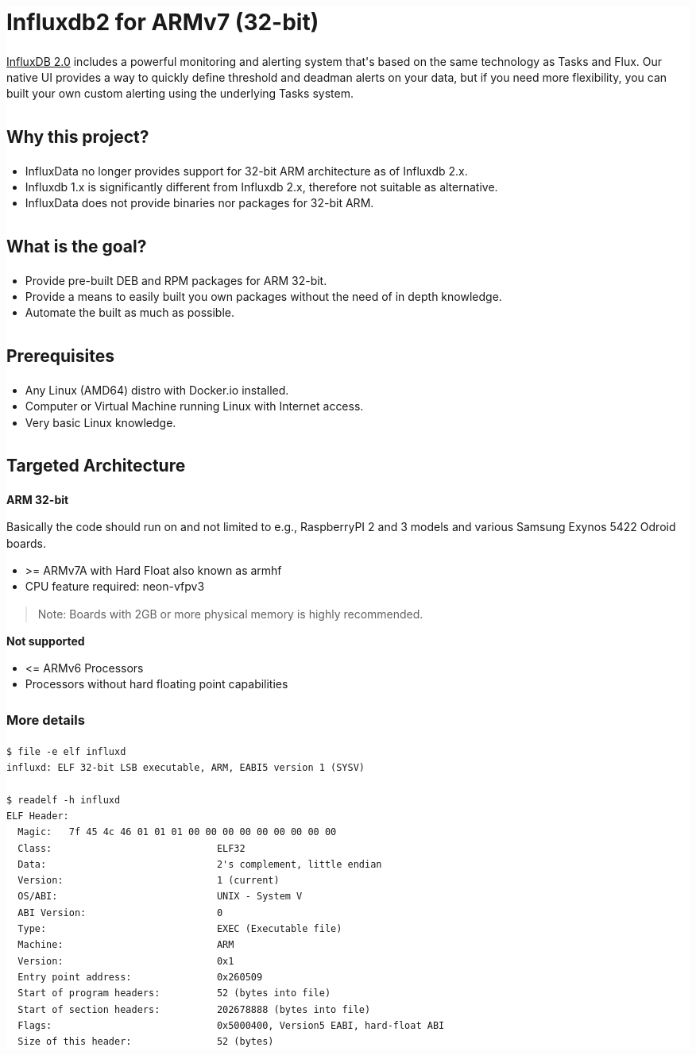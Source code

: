 # Influxdb2 for ARMv7 (32-bit)

[InfluxDB 2.0](https://www.influxdata.com/) includes a powerful monitoring and alerting system that's based on the same technology as Tasks and Flux. Our native UI provides a way to quickly define threshold and deadman alerts on your data, but if you need more flexibility, you can built your own custom alerting using the underlying Tasks system.


## Why this project?

* InfluxData no longer provides support for 32-bit ARM architecture as of Influxdb 2.x.
* Influxdb 1.x is significantly different from Influxdb 2.x, therefore not suitable as alternative.
* InfluxData does not provide binaries nor packages for 32-bit ARM.

## What is the goal?

* Provide pre-built DEB and RPM packages for ARM 32-bit.
* Provide a means to easily built you own packages without the need of in depth knowledge.
* Automate the built as much as possible.

## Prerequisites

* Any Linux (AMD64) distro with Docker.io installed.
* Computer or Virtual Machine running Linux with Internet access.
* Very basic Linux knowledge.

## Targeted Architecture

**ARM 32-bit**

Basically the code should run on and not limited to e.g., RaspberryPI 2 and 3 models and various Samsung Exynos 5422 Odroid boards.

* \>= ARMv7A with Hard Float also known as armhf
* CPU feature required: neon-vfpv3

> Note: Boards with 2GB or more physical memory is highly recommended.

**Not supported**

* <= ARMv6 Processors
* Processors without hard floating point capabilities

### More details

```
$ file -e elf influxd
influxd: ELF 32-bit LSB executable, ARM, EABI5 version 1 (SYSV)

$ readelf -h influxd
ELF Header:
  Magic:   7f 45 4c 46 01 01 01 00 00 00 00 00 00 00 00 00
  Class:                             ELF32
  Data:                              2's complement, little endian
  Version:                           1 (current)
  OS/ABI:                            UNIX - System V
  ABI Version:                       0
  Type:                              EXEC (Executable file)
  Machine:                           ARM
  Version:                           0x1
  Entry point address:               0x260509
  Start of program headers:          52 (bytes into file)
  Start of section headers:          202678888 (bytes into file)
  Flags:                             0x5000400, Version5 EABI, hard-float ABI
  Size of this header:               52 (bytes)
```